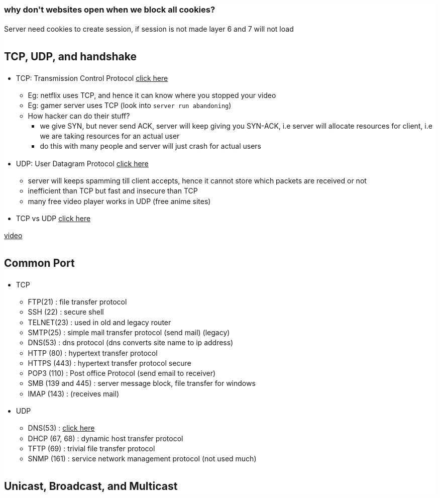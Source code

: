 ### why don't websites open when we block all cookies?

Server need cookies to create session, if session is not made layer 6 and 7 will not load

## TCP, UDP, and handshake

-   TCP: Transmission Control Protocol [click here](https://www.khanacademy.org/computing/computers-and-internet/xcae6f4a7ff015e7d:the-internet/xcae6f4a7ff015e7d:transporting-packets/a/transmission-control-protocol--tcp)

    -   Eg: netflix uses TCP, and hence it can know where you stopped your video
    -   Eg: gamer server uses TCP (look into `server run abandoning`)
    -   How hacker can do their stuff?
        -   we give SYN, but never send ACK, server will keep giving you SYN-ACK, i.e server will allocate resources for client, i.e we are taking resources for an actual user
        -   do this with many people and server will just crash for actual users

-   UDP: User Datagram Protocol [click here](https://www.khanacademy.org/computing/computers-and-internet/xcae6f4a7ff015e7d:the-internet/xcae6f4a7ff015e7d:transporting-packets/a/user-datagram-protocol-udp)

    -   server will keeps spamming till client accepts, hence it cannot store which packets are received or not
    -   inefficient than TCP but fast and insecure than TCP
    -   many free video player works in UDP (free anime sites)

-   TCP vs UDP [click here](http://www.steves-internet-guide.com/tcp-vs-udp/)

[video](https://www.youtube.com/watch?v=PpsEaqJV_A0&ab_channel=Techquickie)

## Common Port

-   TCP

    -   FTP(21) : file transfer protocol
    -   SSH (22) : secure shell
    -   TELNET(23) : used in old and legacy router
    -   SMTP(25) : simple mail transfer protocol (send mail) (legacy)
    -   DNS(53) : dns protocol (dns converts site name to ip address)
    -   HTTP (80) : hypertext transfer protocol
    -   HTTPS (443) : hypertext transfer protocol secure
    -   POP3 (110) : Post office Protocol (send email to receiver)
    -   SMB (139 and 445) : server message block, file transfer for windows
    -   IMAP (143) : (receives mail)

-   UDP
    -   DNS(53) : [click here](http://www.steves-internet-guide.com/tcp-vs-udp/)
    -   DHCP (67, 68) : dynamic host transfer protocol
    -   TFTP (69) : trivial file transfer protocol
    -   SNMP (161) : service network management protocol (not used much)

## Unicast, Broadcast, and Multicast
